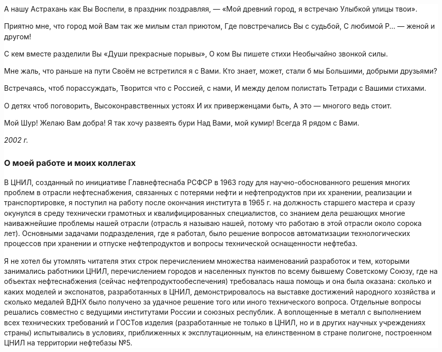 А нашу Астрахань как Вы 
Воспели, в праздник поздравляя, — 
«Мой древний город, я встречаю 
Улыбкой улицы твои». 

Приятно мне, что город мой 
Вам так же милым стал приютом, 
Где повстречались Вы с судьбой, 
С любимой Р... — женой и другом! 

С кем вместе разделили Вы 
«Души прекрасные порывы», 
О ком Вы пишете стихи 
Необычайно звонкой силы.

Мне жаль, что раньше на пути 
Своём не встретился я с Вами. 
Кто знает, может, стали б мы 
Большими, добрыми друзьями? 

Встречаясь, чтоб порассуждать, 
Творится что с Россией, с нами, 
И между делом полистать 
Тетради с Вашими стихами. 

О детях чтоб поговорить, 
Высоконравственных устоях 
И их приверженцами быть, 
А это — многого ведь стоит. 

Мой Шур! Желаю Вам добра! 
Я так хочу развеять бури 
Над Вами, мой кумир! Всегда 
Я рядом с Вами. 

_2002 г._

### О моей работе и моих коллегах

В ЦНИЛ, созданный по инициативе Главнефтеснаба РСФСР в 1963 году
для научно-обоснованного решения многих проблем в отрасли
нефтеснабжения, связанных с потерями нефти и нефтепродуктов при их
хранении, реализации и транспортировке, я поступил на работу после
окончания института в 1965 г. на должность старшего мастера и сразу
окунулся в среду технически грамотных и квалифицированных
специалистов, со знанием дела решающих многие наиважнейшие проблемы
нашей отрасли (отрасль я называю нашей, потому что работаю в этой
отрасли около сорока лет). Основными задачами подразделения, где я
работал, было решение вопросов автоматизации технологических процессов
при хранении и отпуске нефтепродуктов и вопросы технической
оснащенности нефтебаз.

Я не хотел бы утомлять читателя этих строк перечислением множества
наименований разработок и тем, которыми занимались работники ЦНИЛ,
перечислением городов и населенных пунктов по всему бывшему
Советскому Союзу, где на объектах нефтеснабжения (сейчас
нефтепродуктообеспечения) требовалась наша помощь и она была оказана:
сколько и каких моделей и экспонатов, разработанных в ЦНИЛ,
демонстрировалось на выставке достижений народного хозяйства и сколько
медалей ВДНХ было получено за удачное решение того или иного
технического вопроса. Отдельные вопросы решались совместно с ведущими
институтами России и союзных республик. А воплощенные в металл с
выполнением всех технических требований и ГОСТов изделия
(разработанные не только в ЦНИЛ, но и в других научных учреждениях страны)
испытывались в условиях, приближенных к эксплутационным, на
елинственном в стране полигоне, построенном ЦНИЛ на территории
нефтебазы №5. 
